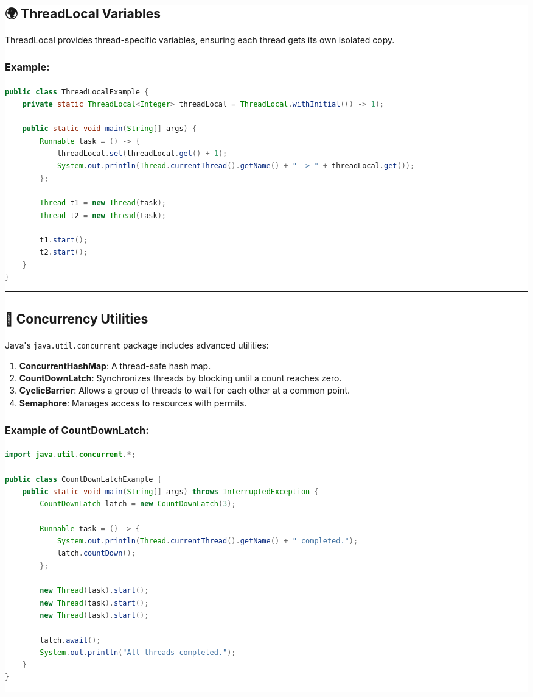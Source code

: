 ## 🌍 ThreadLocal Variables
ThreadLocal provides thread-specific variables, ensuring each thread gets its own isolated copy.

### Example:
```java
public class ThreadLocalExample {
    private static ThreadLocal<Integer> threadLocal = ThreadLocal.withInitial(() -> 1);

    public static void main(String[] args) {
        Runnable task = () -> {
            threadLocal.set(threadLocal.get() + 1);
            System.out.println(Thread.currentThread().getName() + " -> " + threadLocal.get());
        };

        Thread t1 = new Thread(task);
        Thread t2 = new Thread(task);

        t1.start();
        t2.start();
    }
}
```

---

## 🔧 Concurrency Utilities
Java's `java.util.concurrent` package includes advanced utilities:
1. **ConcurrentHashMap**: A thread-safe hash map.
2. **CountDownLatch**: Synchronizes threads by blocking until a count reaches zero.
3. **CyclicBarrier**: Allows a group of threads to wait for each other at a common point.
4. **Semaphore**: Manages access to resources with permits.

### Example of CountDownLatch:
```java
import java.util.concurrent.*;

public class CountDownLatchExample {
    public static void main(String[] args) throws InterruptedException {
        CountDownLatch latch = new CountDownLatch(3);

        Runnable task = () -> {
            System.out.println(Thread.currentThread().getName() + " completed.");
            latch.countDown();
        };

        new Thread(task).start();
        new Thread(task).start();
        new Thread(task).start();

        latch.await();
        System.out.println("All threads completed.");
    }
}
```

---